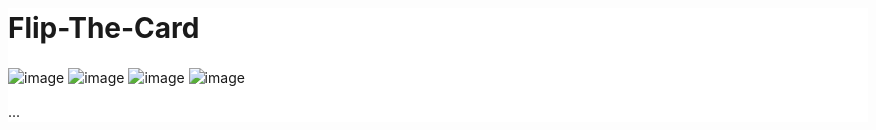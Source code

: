 # Flip-The-Card

<img width="1920" height="1080" alt="image" src="https://github.com/user-attachments/assets/f423f537-6bb0-417b-bcbb-d670a4ed9af4" />

<img width="1920" height="1080" alt="image" src="https://github.com/user-attachments/assets/11e8161b-15af-485c-800b-d290d21741bf" />

<img width="1920" height="1080" alt="image" src="https://github.com/user-attachments/assets/9512e595-a5dc-4da9-9f62-f9602bf2ef7a" />

<img width="1920" height="1080" alt="image" src="https://github.com/user-attachments/assets/d93f583a-b5cd-44c5-8866-0a5079de5a0e" />

...
